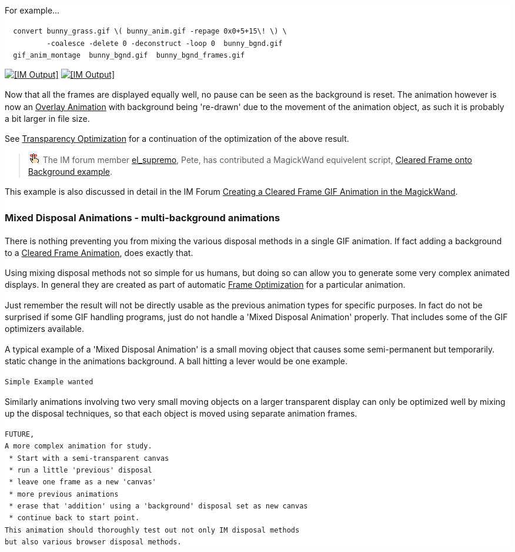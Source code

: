 For example...
  
      convert bunny_grass.gif \( bunny_anim.gif -repage 0x0+5+15\! \) \
              -coalesce -delete 0 -deconstruct -loop 0  bunny_bgnd.gif
      gif_anim_montage  bunny_bgnd.gif  bunny_bgnd_frames.gif

  
[![\[IM Output\]](bunny_bgnd.gif)](bunny_bgnd.gif)
[![\[IM Output\]](bunny_bgnd_frames.gif)](bunny_bgnd_frames.gif)

Now that all the frames are displayed equally well, no pause can be seen as the background is reset.
The animation however is now an [Overlay Animation](#overlay) with background being 're-drawn' due to the movement of the animation object, as such it is probably a bit larger in file size.

See [Transparency Optimization](../anim_opt/#opt_trans) for a continuation of the optimization of the above result.
  
> ![](../img_www/reminder.gif)![](../img_www/space.gif)
> The IM forum member [el\_supremo](../forum_link.cgi?u=3499), Pete, has contributed a MagickWand equivelent script, [Cleared Frame onto Background example](http://members.shaw.ca/el.supremo/MagickWand/bunny.htm).
  
This example is also discussed in detail in the IM Forum [Creating a Cleared Frame GIF Animation in the MagickWand](../forum_link.cgi?f=6&t=20472).

### Mixed Disposal Animations - multi-background animations

There is nothing preventing you from mixing the various disposal methods in a single GIF animation.
If fact adding a background to a [Cleared Frame Animation](#cleared), does exactly that.

Using mixing disposal methods not so simple for us humans, but doing so can allow you to generate some very complex animated displays.
In general they are created as part of automatic [Frame Optimization](../anim_opt/#frame_opt) for a particular animation.

Just remember the result will not be directly usable as the previous animation types for specific purposes.
In fact do not be surprised if some GIF handling programs, just do not handle a 'Mixed Disposal Animation' properly.
That includes some of the GIF optimizers available.

A typical example of a 'Mixed Disposal Animation' is a small moving object that causes some semi-permanent but temporarily.
 static change in the animations background.
A ball hitting a lever would be one example.

    Simple Example wanted

Similarly animations involving two very small moving objects on a larger transparent display can only be optimized well by mixing up the disposal techniques, so that each object is moved using separate animation frames.

    FUTURE,
    A more complex animation for study.
     * Start with a semi-transparent canvas
     * run a little 'previous' disposal
     * leave one frame as a new 'canvas'
     * more previous animations
     * erase that 'addition' using a 'background' disposal set as new canvas
     * continue back to start point.
    This animation should thoroughly test out not only IM disposal methods
    but also various browser disposal methods.
